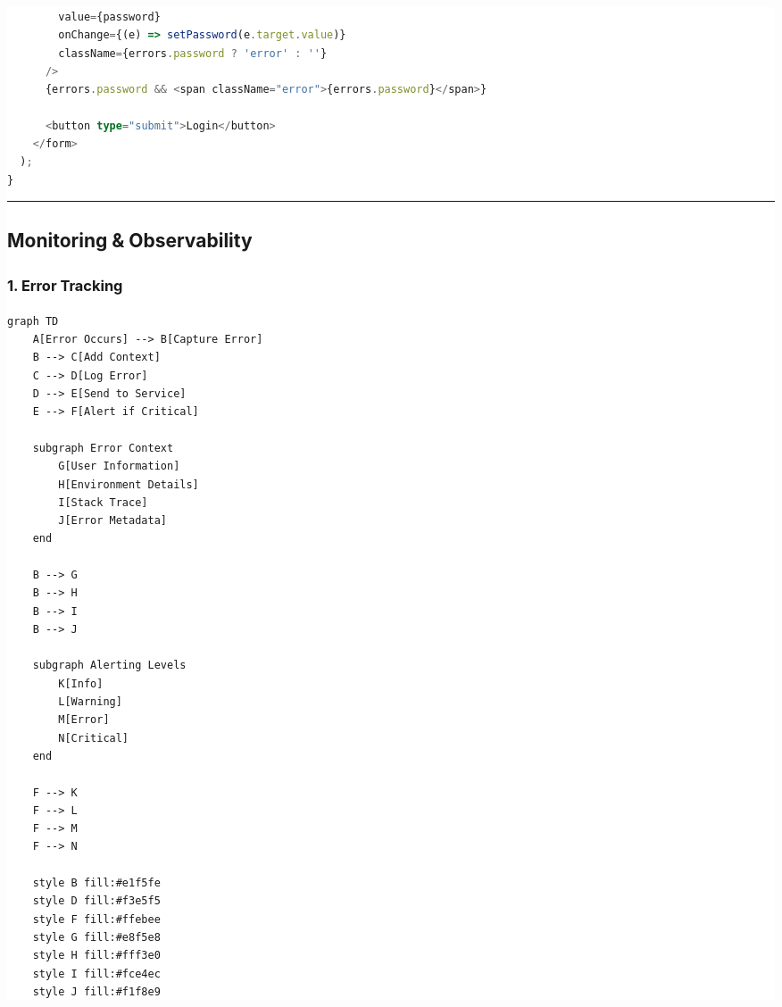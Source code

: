 ```typescript
        value={password}
        onChange={(e) => setPassword(e.target.value)}
        className={errors.password ? 'error' : ''}
      />
      {errors.password && <span className="error">{errors.password}</span>}

      <button type="submit">Login</button>
    </form>
  );
}
```

---

## Monitoring & Observability

### 1. Error Tracking

```mermaid
graph TD
    A[Error Occurs] --> B[Capture Error]
    B --> C[Add Context]
    C --> D[Log Error]
    D --> E[Send to Service]
    E --> F[Alert if Critical]

    subgraph Error Context
        G[User Information]
        H[Environment Details]
        I[Stack Trace]
        J[Error Metadata]
    end

    B --> G
    B --> H
    B --> I
    B --> J

    subgraph Alerting Levels
        K[Info]
        L[Warning]
        M[Error]
        N[Critical]
    end

    F --> K
    F --> L
    F --> M
    F --> N

    style B fill:#e1f5fe
    style D fill:#f3e5f5
    style F fill:#ffebee
    style G fill:#e8f5e8
    style H fill:#fff3e0
    style I fill:#fce4ec
    style J fill:#f1f8e9
```
